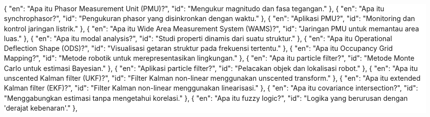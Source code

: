   { "en": "Apa itu Phasor Measurement Unit (PMU)?", "id": "Mengukur magnitudo dan fasa tegangan." },
  { "en": "Apa itu synchrophasor?", "id": "Pengukuran phasor yang disinkronkan dengan waktu." },
  { "en": "Aplikasi PMU?", "id": "Monitoring dan kontrol jaringan listrik." },
  { "en": "Apa itu Wide Area Measurement System (WAMS)?", "id": "Jaringan PMU untuk memantau area luas." },
  { "en": "Apa itu modal analysis?", "id": "Studi properti dinamis dari suatu struktur." },
  { "en": "Apa itu Operational Deflection Shape (ODS)?", "id": "Visualisasi getaran struktur pada frekuensi tertentu." },
  { "en": "Apa itu Occupancy Grid Mapping?", "id": "Metode robotik untuk merepresentasikan lingkungan." },
  { "en": "Apa itu particle filter?", "id": "Metode Monte Carlo untuk estimasi Bayesian." },
  { "en": "Aplikasi particle filter?", "id": "Pelacakan objek dan lokalisasi robot." },
  { "en": "Apa itu unscented Kalman filter (UKF)?", "id": "Filter Kalman non-linear menggunakan unscented transform." },
  { "en": "Apa itu extended Kalman filter (EKF)?", "id": "Filter Kalman non-linear menggunakan linearisasi." },
  { "en": "Apa itu covariance intersection?", "id": "Menggabungkan estimasi tanpa mengetahui korelasi." },
  { "en": "Apa itu fuzzy logic?", "id": "Logika yang berurusan dengan 'derajat kebenaran'." },
